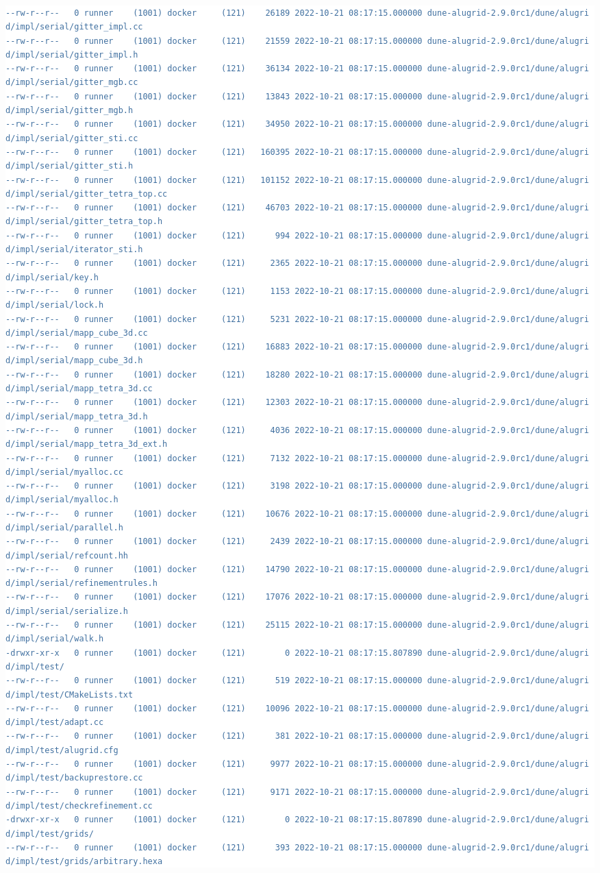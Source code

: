 ```diff
--rw-r--r--   0 runner    (1001) docker     (121)    26189 2022-10-21 08:17:15.000000 dune-alugrid-2.9.0rc1/dune/alugrid/impl/serial/gitter_impl.cc
--rw-r--r--   0 runner    (1001) docker     (121)    21559 2022-10-21 08:17:15.000000 dune-alugrid-2.9.0rc1/dune/alugrid/impl/serial/gitter_impl.h
--rw-r--r--   0 runner    (1001) docker     (121)    36134 2022-10-21 08:17:15.000000 dune-alugrid-2.9.0rc1/dune/alugrid/impl/serial/gitter_mgb.cc
--rw-r--r--   0 runner    (1001) docker     (121)    13843 2022-10-21 08:17:15.000000 dune-alugrid-2.9.0rc1/dune/alugrid/impl/serial/gitter_mgb.h
--rw-r--r--   0 runner    (1001) docker     (121)    34950 2022-10-21 08:17:15.000000 dune-alugrid-2.9.0rc1/dune/alugrid/impl/serial/gitter_sti.cc
--rw-r--r--   0 runner    (1001) docker     (121)   160395 2022-10-21 08:17:15.000000 dune-alugrid-2.9.0rc1/dune/alugrid/impl/serial/gitter_sti.h
--rw-r--r--   0 runner    (1001) docker     (121)   101152 2022-10-21 08:17:15.000000 dune-alugrid-2.9.0rc1/dune/alugrid/impl/serial/gitter_tetra_top.cc
--rw-r--r--   0 runner    (1001) docker     (121)    46703 2022-10-21 08:17:15.000000 dune-alugrid-2.9.0rc1/dune/alugrid/impl/serial/gitter_tetra_top.h
--rw-r--r--   0 runner    (1001) docker     (121)      994 2022-10-21 08:17:15.000000 dune-alugrid-2.9.0rc1/dune/alugrid/impl/serial/iterator_sti.h
--rw-r--r--   0 runner    (1001) docker     (121)     2365 2022-10-21 08:17:15.000000 dune-alugrid-2.9.0rc1/dune/alugrid/impl/serial/key.h
--rw-r--r--   0 runner    (1001) docker     (121)     1153 2022-10-21 08:17:15.000000 dune-alugrid-2.9.0rc1/dune/alugrid/impl/serial/lock.h
--rw-r--r--   0 runner    (1001) docker     (121)     5231 2022-10-21 08:17:15.000000 dune-alugrid-2.9.0rc1/dune/alugrid/impl/serial/mapp_cube_3d.cc
--rw-r--r--   0 runner    (1001) docker     (121)    16883 2022-10-21 08:17:15.000000 dune-alugrid-2.9.0rc1/dune/alugrid/impl/serial/mapp_cube_3d.h
--rw-r--r--   0 runner    (1001) docker     (121)    18280 2022-10-21 08:17:15.000000 dune-alugrid-2.9.0rc1/dune/alugrid/impl/serial/mapp_tetra_3d.cc
--rw-r--r--   0 runner    (1001) docker     (121)    12303 2022-10-21 08:17:15.000000 dune-alugrid-2.9.0rc1/dune/alugrid/impl/serial/mapp_tetra_3d.h
--rw-r--r--   0 runner    (1001) docker     (121)     4036 2022-10-21 08:17:15.000000 dune-alugrid-2.9.0rc1/dune/alugrid/impl/serial/mapp_tetra_3d_ext.h
--rw-r--r--   0 runner    (1001) docker     (121)     7132 2022-10-21 08:17:15.000000 dune-alugrid-2.9.0rc1/dune/alugrid/impl/serial/myalloc.cc
--rw-r--r--   0 runner    (1001) docker     (121)     3198 2022-10-21 08:17:15.000000 dune-alugrid-2.9.0rc1/dune/alugrid/impl/serial/myalloc.h
--rw-r--r--   0 runner    (1001) docker     (121)    10676 2022-10-21 08:17:15.000000 dune-alugrid-2.9.0rc1/dune/alugrid/impl/serial/parallel.h
--rw-r--r--   0 runner    (1001) docker     (121)     2439 2022-10-21 08:17:15.000000 dune-alugrid-2.9.0rc1/dune/alugrid/impl/serial/refcount.hh
--rw-r--r--   0 runner    (1001) docker     (121)    14790 2022-10-21 08:17:15.000000 dune-alugrid-2.9.0rc1/dune/alugrid/impl/serial/refinementrules.h
--rw-r--r--   0 runner    (1001) docker     (121)    17076 2022-10-21 08:17:15.000000 dune-alugrid-2.9.0rc1/dune/alugrid/impl/serial/serialize.h
--rw-r--r--   0 runner    (1001) docker     (121)    25115 2022-10-21 08:17:15.000000 dune-alugrid-2.9.0rc1/dune/alugrid/impl/serial/walk.h
-drwxr-xr-x   0 runner    (1001) docker     (121)        0 2022-10-21 08:17:15.807890 dune-alugrid-2.9.0rc1/dune/alugrid/impl/test/
--rw-r--r--   0 runner    (1001) docker     (121)      519 2022-10-21 08:17:15.000000 dune-alugrid-2.9.0rc1/dune/alugrid/impl/test/CMakeLists.txt
--rw-r--r--   0 runner    (1001) docker     (121)    10096 2022-10-21 08:17:15.000000 dune-alugrid-2.9.0rc1/dune/alugrid/impl/test/adapt.cc
--rw-r--r--   0 runner    (1001) docker     (121)      381 2022-10-21 08:17:15.000000 dune-alugrid-2.9.0rc1/dune/alugrid/impl/test/alugrid.cfg
--rw-r--r--   0 runner    (1001) docker     (121)     9977 2022-10-21 08:17:15.000000 dune-alugrid-2.9.0rc1/dune/alugrid/impl/test/backuprestore.cc
--rw-r--r--   0 runner    (1001) docker     (121)     9171 2022-10-21 08:17:15.000000 dune-alugrid-2.9.0rc1/dune/alugrid/impl/test/checkrefinement.cc
-drwxr-xr-x   0 runner    (1001) docker     (121)        0 2022-10-21 08:17:15.807890 dune-alugrid-2.9.0rc1/dune/alugrid/impl/test/grids/
--rw-r--r--   0 runner    (1001) docker     (121)      393 2022-10-21 08:17:15.000000 dune-alugrid-2.9.0rc1/dune/alugrid/impl/test/grids/arbitrary.hexa
```